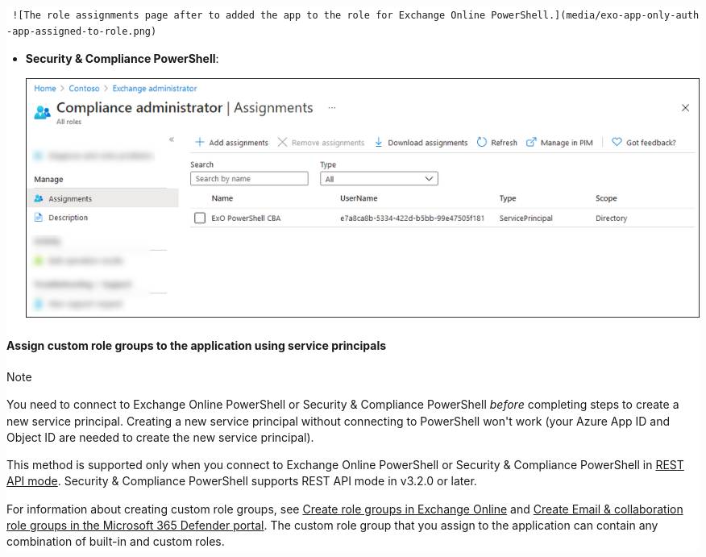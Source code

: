      ![The role assignments page after to added the app to the role for Exchange Online PowerShell.](media/exo-app-only-auth-app-assigned-to-role.png)

   - **Security & Compliance PowerShell**:

     ![The role assignments page after to added the app to the role for Security & Compliance PowerShell.](media/exo-app-only-auth-app-assigned-to-role-scc.png)

#### Assign custom role groups to the application using service principals

> [!NOTE]
> You need to connect to Exchange Online PowerShell or Security & Compliance PowerShell _before_ completing steps to create a new service principal. Creating a new service principal without connecting to PowerShell won't work (your Azure App ID and Object ID are needed to create the new service principal).
>
>  This method is supported only when you connect to Exchange Online PowerShell or Security & Compliance PowerShell in [REST API mode](exchange-online-powershell-v2.md#rest-api-connections-in-the-exo-v3-module). Security & Compliance PowerShell supports REST API mode in v3.2.0 or later.

For information about creating custom role groups, see [Create role groups in Exchange Online](/exchange/permissions-exo/role-groups#create-role-groups) and [Create Email & collaboration role groups in the Microsoft 365 Defender portal](/microsoft-365/security/office-365-security/mdo-portal-permissions#create-email--collaboration-role-groups-in-the-microsoft-365-defender-portal). The custom role group that you assign to the application can contain any combination of built-in and custom roles.
